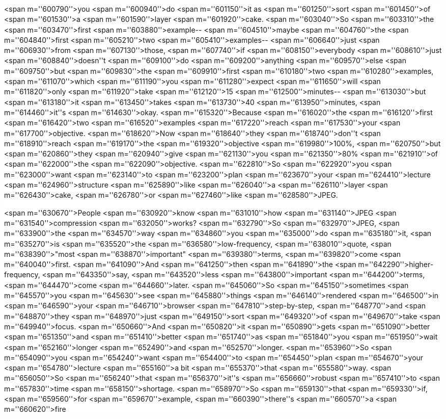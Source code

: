   <span m=''600790''>you</span> <span m=''600940''>do</span> <span m=''601150''>it
  as</span> <span m=''601250''>sort</span> <span m=''601450''>of</span> <span m=''601530''>a</span>
  <span m=''601590''>layer</span> <span m=''601920''>cake.</span> <span m=''603040''>So</span>
  <span m=''603310''>the</span> <span m=''603470''>first</span> <span m=''603880''>example--</span>
  <span m=''604510''>maybe</span> <span m=''604760''>the</span> <span m=''604840''>first</span>
  <span m=''605210''>two</span> <span m=''605410''>examples--</span> <span m=''606640''>just</span>
  <span m=''606930''>from</span> <span m=''607130''>those,</span> <span m=''607740''>if</span>
  <span m=''608150''>everybody</span> <span m=''608610''>just</span> <span m=''608840''>doesn''t</span>
  <span m=''609100''>do</span> <span m=''609200''>anything</span> <span m=''609570''>else</span>
  <span m=''609750''>but</span> <span m=''609830''>the</span> <span m=''609910''>first</span>
  <span m=''610180''>two</span> <span m=''610280''>examples,</span> <span m=''611070''>which</span>
  <span m=''611190''>you</span> <span m=''611280''>expect</span> <span m=''611650''>will</span>
  <span m=''611820''>only</span> <span m=''611920''>take</span> <span m=''612120''>15</span>
  <span m=''612500''>minutes--</span> <span m=''613030''>but</span> <span m=''613180''>it</span>
  <span m=''613450''>takes</span> <span m=''613730''>40</span> <span m=''613950''>minutes,</span>
  <span m=''614460''>it''s</span> <span m=''614630''>okay.</span> <span m=''615320''>Because</span>
  <span m=''616020''>the</span> <span m=''616120''>first</span> <span m=''616420''>two</span>
  <span m=''616520''>examples</span> <span m=''617220''>reach</span> <span m=''617530''>your</span>
  <span m=''617700''>objective.</span> <span m=''618620''>Now</span> <span m=''618640''>they</span>
  <span m=''618740''>don''t</span> <span m=''618910''>reach</span> <span m=''619170''>the</span>
  <span m=''619320''>objective</span> <span m=''619980''>100%,</span> <span m=''620750''>but</span>
  <span m=''620860''>they</span> <span m=''620940''>give</span> <span m=''621130''>you</span>
  <span m=''621350''>80%</span> <span m=''621910''>of</span> <span m=''622000''>the</span>
  <span m=''622090''>objective.</span> <span m=''622810''>So</span> <span m=''622920''>you</span>
  <span m=''623000''>want</span> <span m=''623140''>to</span> <span m=''623200''>plan</span>
  <span m=''623670''>your</span> <span m=''624410''>lecture</span> <span m=''624960''>structure</span>
  <span m=''625890''>like</span> <span m=''626040''>a</span> <span m=''626110''>layer</span>
  <span m=''626430''>cake,</span> <span m=''626780''>or</span> <span m=''627460''>like</span>
  <span m=''628580''>JPEG.</span> </p><p><span m=''630670''>People</span> <span m=''630920''>know</span>
  <span m=''631010''>how</span> <span m=''631140''>JPEG</span> <span m=''631540''>compression</span>
  <span m=''632050''>works?</span> <span m=''632790''>So</span> <span m=''632970''>JPEG,</span>
  <span m=''633900''>the</span> <span m=''634570''>way</span> <span m=''634860''>you</span>
  <span m=''635000''>do</span> <span m=''635180''>it,</span> <span m=''635270''>is</span>
  <span m=''635520''>the</span> <span m=''636580''>low-frequency,</span> <span m=''638010''>quote,</span>
  <span m=''638390''>"most</span> <span m=''638870''>important"</span> <span m=''639380''>terms,</span>
  <span m=''639820''>come</span> <span m=''640040''>first.</span> <span m=''641090''>And</span>
  <span m=''641250''>then</span> <span m=''641890''>the</span> <span m=''642290''>higher-frequency,</span>
  <span m=''643350''>say,</span> <span m=''643520''>less</span> <span m=''643800''>important</span>
  <span m=''644200''>terms,</span> <span m=''644470''>come</span> <span m=''644660''>later.</span>
  <span m=''645060''>So</span> <span m=''645150''>sometimes</span> <span m=''645570''>you</span>
  <span m=''645630''>see</span> <span m=''645880''>things</span> <span m=''646140''>rendered</span>
  <span m=''646500''>in</span> <span m=''646590''>your</span> <span m=''646710''>browser</span>
  <span m=''647810''>step-by-step,</span> <span m=''648770''>and</span> <span m=''648870''>they</span>
  <span m=''648970''>just</span> <span m=''649150''>sort</span> <span m=''649320''>of</span>
  <span m=''649670''>take</span> <span m=''649940''>focus.</span> <span m=''650660''>And</span>
  <span m=''650820''>it</span> <span m=''650890''>gets</span> <span m=''651090''>better</span>
  <span m=''651350''>and</span> <span m=''651410''>better</span> <span m=''651740''>as</span>
  <span m=''651840''>you</span> <span m=''651950''>wait</span> <span m=''652160''>longer</span>
  <span m=''652490''>and</span> <span m=''652570''>longer.</span> <span m=''653960''>So</span>
  <span m=''654090''>you</span> <span m=''654240''>want</span> <span m=''654400''>to</span>
  <span m=''654450''>plan</span> <span m=''654670''>your</span> <span m=''654780''>lecture</span>
  <span m=''655160''>a bit</span> <span m=''655370''>that</span> <span m=''655580''>way.</span>
  <span m=''656050''>So</span> <span m=''656240''>that</span> <span m=''656370''>it''s</span>
  <span m=''656660''>robust</span> <span m=''657410''>to</span> <span m=''657830''>time</span>
  <span m=''658150''>shortage.</span> <span m=''658970''>So</span> <span m=''659130''>that</span>
  <span m=''659330''>if,</span> <span m=''659560''>for</span> <span m=''659670''>example,</span>
  <span m=''660390''>there''s</span> <span m=''660570''>a</span> <span m=''660620''>fire</span>